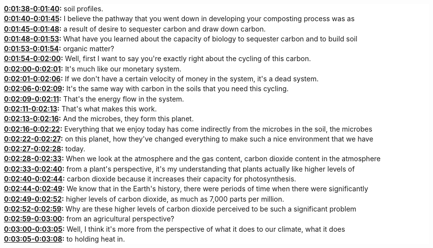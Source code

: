**[0:01:38-0:01:40](https://podcast.vhostevents.com/episodes/microbial-communities-for-carbon-sequestration-with-david-johnson/#t=0:01:38):**  soil profiles.  
**[0:01:40-0:01:45](https://podcast.vhostevents.com/episodes/microbial-communities-for-carbon-sequestration-with-david-johnson/#t=0:01:40):**  I believe the pathway that you went down in developing your composting process was as  
**[0:01:45-0:01:48](https://podcast.vhostevents.com/episodes/microbial-communities-for-carbon-sequestration-with-david-johnson/#t=0:01:45):**  a result of desire to sequester carbon and draw down carbon.  
**[0:01:48-0:01:53](https://podcast.vhostevents.com/episodes/microbial-communities-for-carbon-sequestration-with-david-johnson/#t=0:01:48):**  What have you learned about the capacity of biology to sequester carbon and to build soil  
**[0:01:53-0:01:54](https://podcast.vhostevents.com/episodes/microbial-communities-for-carbon-sequestration-with-david-johnson/#t=0:01:53):**  organic matter?  
**[0:01:54-0:02:00](https://podcast.vhostevents.com/episodes/microbial-communities-for-carbon-sequestration-with-david-johnson/#t=0:01:54):**  Well, first I want to say you're exactly right about the cycling of this carbon.  
**[0:02:00-0:02:01](https://podcast.vhostevents.com/episodes/microbial-communities-for-carbon-sequestration-with-david-johnson/#t=0:02:00):**  It's much like our monetary system.  
**[0:02:01-0:02:06](https://podcast.vhostevents.com/episodes/microbial-communities-for-carbon-sequestration-with-david-johnson/#t=0:02:01):**  If we don't have a certain velocity of money in the system, it's a dead system.  
**[0:02:06-0:02:09](https://podcast.vhostevents.com/episodes/microbial-communities-for-carbon-sequestration-with-david-johnson/#t=0:02:06):**  It's the same way with carbon in the soils that you need this cycling.  
**[0:02:09-0:02:11](https://podcast.vhostevents.com/episodes/microbial-communities-for-carbon-sequestration-with-david-johnson/#t=0:02:09):**  That's the energy flow in the system.  
**[0:02:11-0:02:13](https://podcast.vhostevents.com/episodes/microbial-communities-for-carbon-sequestration-with-david-johnson/#t=0:02:11):**  That's what makes this work.  
**[0:02:13-0:02:16](https://podcast.vhostevents.com/episodes/microbial-communities-for-carbon-sequestration-with-david-johnson/#t=0:02:13):**  And the microbes, they form this planet.  
**[0:02:16-0:02:22](https://podcast.vhostevents.com/episodes/microbial-communities-for-carbon-sequestration-with-david-johnson/#t=0:02:16):**  Everything that we enjoy today has come indirectly from the microbes in the soil, the microbes  
**[0:02:22-0:02:27](https://podcast.vhostevents.com/episodes/microbial-communities-for-carbon-sequestration-with-david-johnson/#t=0:02:22):**  on this planet, how they've changed everything to make such a nice environment that we have  
**[0:02:27-0:02:28](https://podcast.vhostevents.com/episodes/microbial-communities-for-carbon-sequestration-with-david-johnson/#t=0:02:27):**  today.  
**[0:02:28-0:02:33](https://podcast.vhostevents.com/episodes/microbial-communities-for-carbon-sequestration-with-david-johnson/#t=0:02:28):**  When we look at the atmosphere and the gas content, carbon dioxide content in the atmosphere  
**[0:02:33-0:02:40](https://podcast.vhostevents.com/episodes/microbial-communities-for-carbon-sequestration-with-david-johnson/#t=0:02:33):**  from a plant's perspective, it's my understanding that plants actually like higher levels of  
**[0:02:40-0:02:44](https://podcast.vhostevents.com/episodes/microbial-communities-for-carbon-sequestration-with-david-johnson/#t=0:02:40):**  carbon dioxide because it increases their capacity for photosynthesis.  
**[0:02:44-0:02:49](https://podcast.vhostevents.com/episodes/microbial-communities-for-carbon-sequestration-with-david-johnson/#t=0:02:44):**  We know that in the Earth's history, there were periods of time when there were significantly  
**[0:02:49-0:02:52](https://podcast.vhostevents.com/episodes/microbial-communities-for-carbon-sequestration-with-david-johnson/#t=0:02:49):**  higher levels of carbon dioxide, as much as 7,000 parts per million.  
**[0:02:52-0:02:59](https://podcast.vhostevents.com/episodes/microbial-communities-for-carbon-sequestration-with-david-johnson/#t=0:02:52):**  Why are these higher levels of carbon dioxide perceived to be such a significant problem  
**[0:02:59-0:03:00](https://podcast.vhostevents.com/episodes/microbial-communities-for-carbon-sequestration-with-david-johnson/#t=0:02:59):**  from an agricultural perspective?  
**[0:03:00-0:03:05](https://podcast.vhostevents.com/episodes/microbial-communities-for-carbon-sequestration-with-david-johnson/#t=0:03:00):**  Well, I think it's more from the perspective of what it does to our climate, what it does  
**[0:03:05-0:03:08](https://podcast.vhostevents.com/episodes/microbial-communities-for-carbon-sequestration-with-david-johnson/#t=0:03:05):**  to holding heat in.  